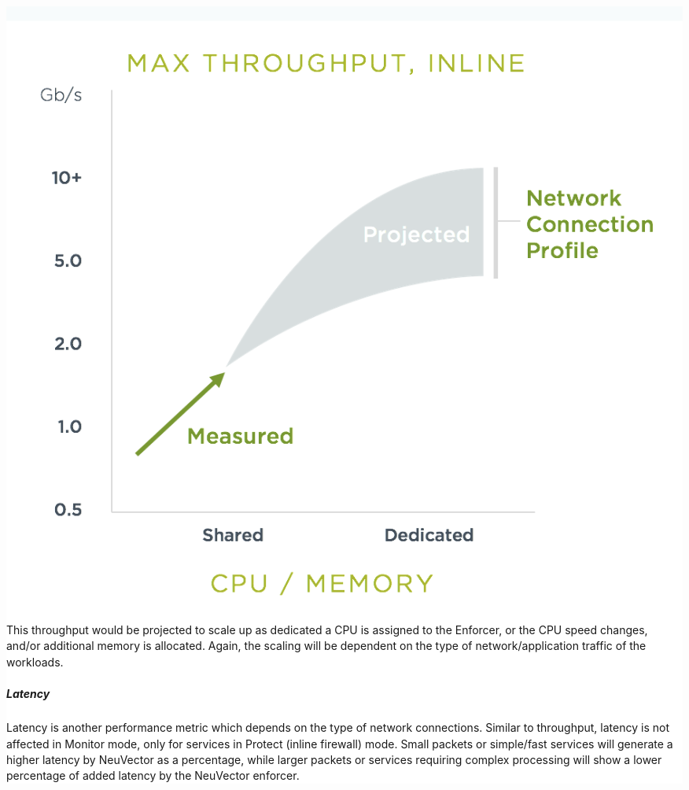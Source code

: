 ![Throughput](throughput.png)

This throughput would be projected to scale up as dedicated a CPU is assigned to the Enforcer, or the CPU speed changes, and/or additional memory is allocated. Again, the scaling will be dependent on the type of network/application traffic of the workloads.

##### Latency 

Latency is another performance metric which depends on the type of network connections. Similar to throughput, latency is not affected in Monitor mode, only for services in Protect (inline firewall) mode. Small packets or simple/fast services will generate a higher latency by NeuVector as a percentage, while larger packets or services requiring complex processing will show a lower percentage of added latency by the NeuVector enforcer.

